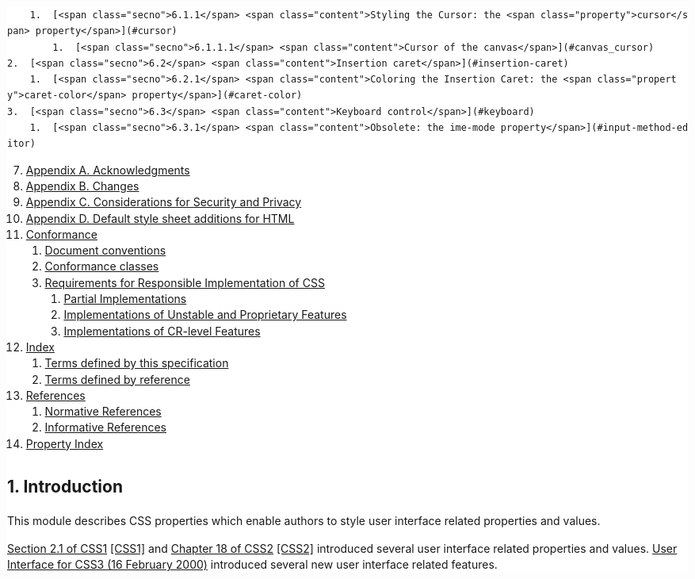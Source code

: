         1.  [<span class="secno">6.1.1</span> <span class="content">Styling the Cursor: the <span class="property">cursor</span> property</span>](#cursor)
            1.  [<span class="secno">6.1.1.1</span> <span class="content">Cursor of the canvas</span>](#canvas_cursor)
    2.  [<span class="secno">6.2</span> <span class="content">Insertion caret</span>](#insertion-caret)
        1.  [<span class="secno">6.2.1</span> <span class="content">Coloring the Insertion Caret: the <span class="property">caret-color</span> property</span>](#caret-color)
    3.  [<span class="secno">6.3</span> <span class="content">Keyboard control</span>](#keyboard)
        1.  [<span class="secno">6.3.1</span> <span class="content">Obsolete: the ime-mode property</span>](#input-method-editor)
7.  [<span class="secno"></span> <span class="content">Appendix A. Acknowledgments</span>](#acknowledgments)
8.  [<span class="secno"></span> <span class="content">Appendix B. Changes</span>](#changes)
9.  [<span class="secno"></span> <span class="content">Appendix C. Considerations for Security and Privacy</span>](#security-privacy-considerations)
10. [<span class="secno"></span> <span class="content">Appendix D. Default style sheet additions for HTML</span>](#default-style-sheet)
11. [<span class="secno"></span> <span class="content"> Conformance</span>](#conformance)
    1.  [<span class="secno"></span> <span class="content"> Document conventions</span>](#document-conventions)
    2.  [<span class="secno"></span> <span class="content"> Conformance classes</span>](#conform-classes)
    3.  [<span class="secno"></span> <span class="content"> Requirements for Responsible Implementation of CSS</span>](#conform-responsible)
        1.  [<span class="secno"></span> <span class="content"> Partial Implementations</span>](#conform-partial)
        2.  [<span class="secno"></span> <span class="content"> Implementations of Unstable and Proprietary Features</span>](#conform-future-proofing)
        3.  [<span class="secno"></span> <span class="content"> Implementations of CR-level Features</span>](#conform-testing)
12. [<span class="secno"></span> <span class="content">Index</span>](#index)
    1.  [<span class="secno"></span> <span class="content">Terms defined by this specification</span>](#index-defined-here)
    2.  [<span class="secno"></span> <span class="content">Terms defined by reference</span>](#index-defined-elsewhere)
13. [<span class="secno"></span> <span class="content">References</span>](#references)
    1.  [<span class="secno"></span> <span class="content">Normative References</span>](#normative)
    2.  [<span class="secno"></span> <span class="content">Informative References</span>](#informative)
14. [<span class="secno"></span> <span class="content">Property Index</span>](#property-index)

<span class="secno">1. </span><span class="content">Introduction</span><a href="#intro" class="self-link"></a>
--------------------------------------------------------------------------------------------------------------

This module describes CSS properties which enable authors to style user interface related properties and values.

[Section 2.1 of CSS1](https://www.w3.org/TR/REC-CSS1#anchor-pseudo-classes) [\[CSS1\]](#biblio-css1) and [Chapter 18 of CSS2](https://www.w3.org/TR/CSS2/ui.html) [\[CSS2\]](#biblio-css2) introduced several user interface related properties and values. [User Interface for CSS3 (16 February 2000)](https://www.w3.org/TR/2000/WD-css3-userint-20000216) introduced several new user interface related features.
